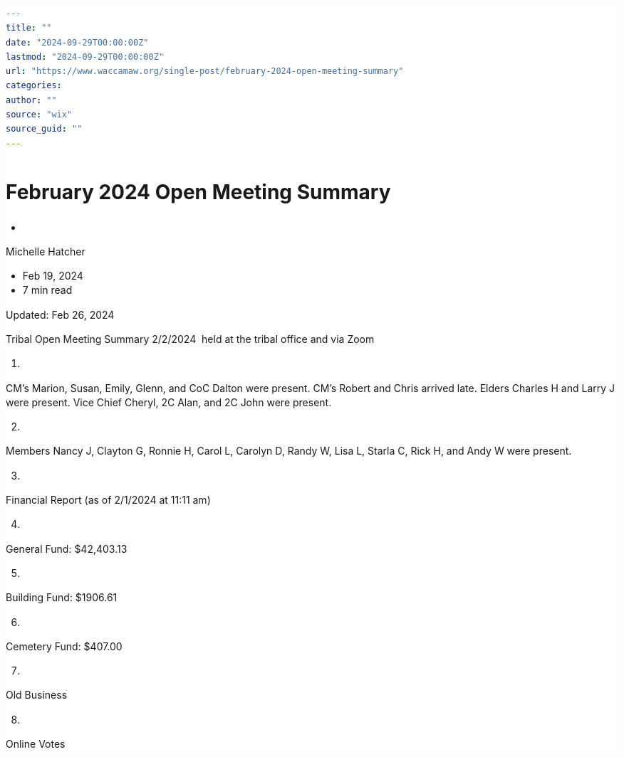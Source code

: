 ```yaml
---
title: ""
date: "2024-09-29T00:00:00Z"
lastmod: "2024-09-29T00:00:00Z"
url: "https://www.waccamaw.org/single-post/february-2024-open-meeting-summary"
categories:
author: ""
source: "wix"
source_guid: ""
---
```


# February 2024 Open Meeting Summary

-

Michelle Hatcher
- Feb 19, 2024
- 7 min read

Updated: Feb 26, 2024

Tribal Open Meeting Summary 2/2/2024  held at the tribal office and via Zoom

1.

CM’s Marion, Susan, Emily, Glenn, and CoC Dalton were present. CM’s Robert and Chris arrived late. Elders Charles H and Larry J were present. Vice Chief Cheryl, 2C Alan, and 2C John were present.

2.

Members Nancy J, Clayton G, Ronnie H, Carol L, Carolyn D, Randy W, Lisa L, Starla C, Rick H, and Andy W were present.

3.

Financial Report (as of 2/1/2024 at 11:11 am)

4.

General Fund: $42,403.13

5.

Building Fund: $1906.61

6.

Cemetery Fund: $407.00

7.

Old Business

8.

Online Votes

